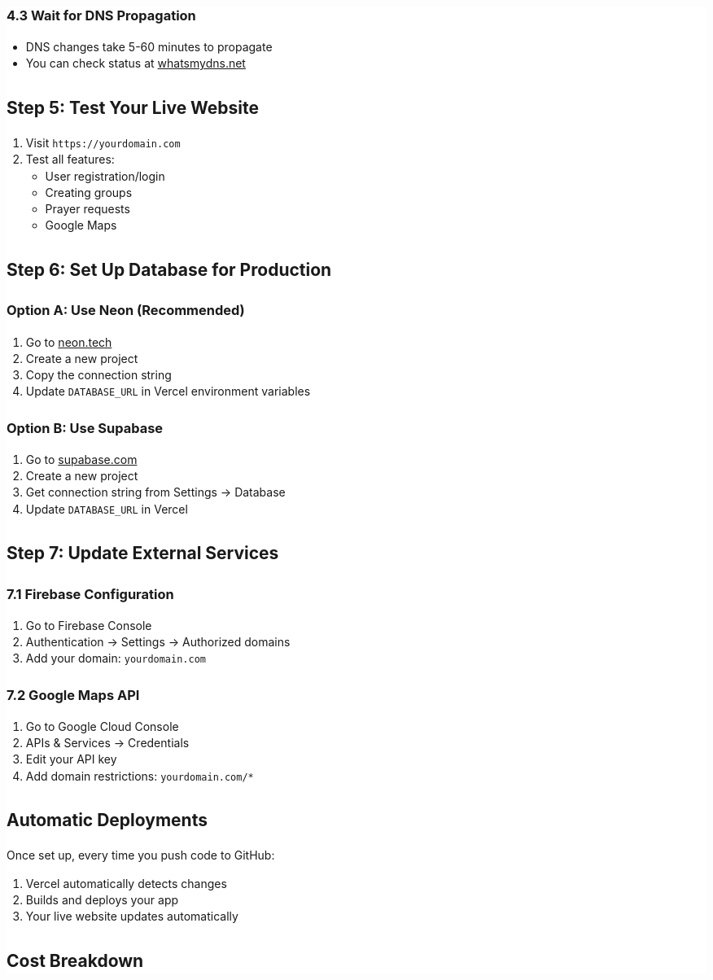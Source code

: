 ### 4.3 Wait for DNS Propagation
- DNS changes take 5-60 minutes to propagate
- You can check status at [whatsmydns.net](https://whatsmydns.net/)

## Step 5: Test Your Live Website

1. Visit `https://yourdomain.com`
2. Test all features:
   - User registration/login
   - Creating groups
   - Prayer requests
   - Google Maps

## Step 6: Set Up Database for Production

### Option A: Use Neon (Recommended)
1. Go to [neon.tech](https://neon.tech/)
2. Create a new project
3. Copy the connection string
4. Update `DATABASE_URL` in Vercel environment variables

### Option B: Use Supabase
1. Go to [supabase.com](https://supabase.com/)
2. Create a new project
3. Get connection string from Settings → Database
4. Update `DATABASE_URL` in Vercel

## Step 7: Update External Services

### 7.1 Firebase Configuration
1. Go to Firebase Console
2. Authentication → Settings → Authorized domains
3. Add your domain: `yourdomain.com`

### 7.2 Google Maps API
1. Go to Google Cloud Console
2. APIs & Services → Credentials
3. Edit your API key
4. Add domain restrictions: `yourdomain.com/*`

## Automatic Deployments

Once set up, every time you push code to GitHub:
1. Vercel automatically detects changes
2. Builds and deploys your app
3. Your live website updates automatically

## Cost Breakdown
